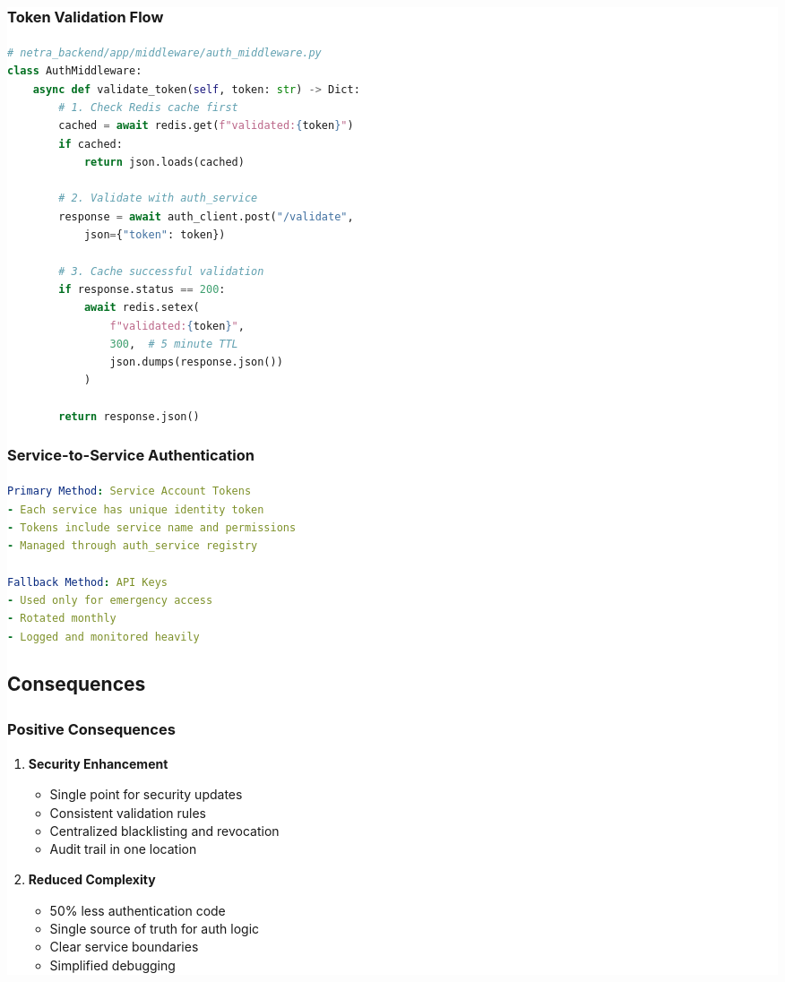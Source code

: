### Token Validation Flow

```python
# netra_backend/app/middleware/auth_middleware.py
class AuthMiddleware:
    async def validate_token(self, token: str) -> Dict:
        # 1. Check Redis cache first
        cached = await redis.get(f"validated:{token}")
        if cached:
            return json.loads(cached)
        
        # 2. Validate with auth_service
        response = await auth_client.post("/validate", 
            json={"token": token})
        
        # 3. Cache successful validation
        if response.status == 200:
            await redis.setex(
                f"validated:{token}", 
                300,  # 5 minute TTL
                json.dumps(response.json())
            )
        
        return response.json()
```

### Service-to-Service Authentication

```yaml
Primary Method: Service Account Tokens
- Each service has unique identity token
- Tokens include service name and permissions
- Managed through auth_service registry

Fallback Method: API Keys  
- Used only for emergency access
- Rotated monthly
- Logged and monitored heavily
```

## Consequences

### Positive Consequences

1. **Security Enhancement**
   - Single point for security updates
   - Consistent validation rules
   - Centralized blacklisting and revocation
   - Audit trail in one location

2. **Reduced Complexity**
   - 50% less authentication code
   - Single source of truth for auth logic
   - Clear service boundaries
   - Simplified debugging
